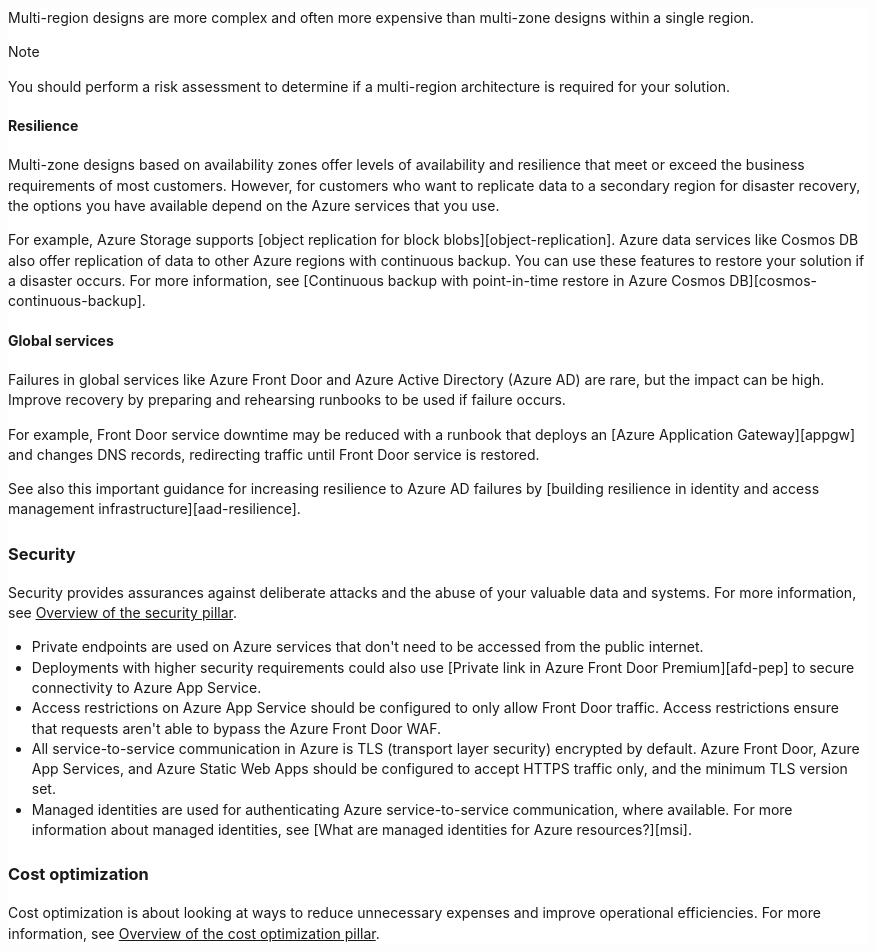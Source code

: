Multi-region designs are more complex and often more expensive than multi-zone designs within a single region.

> [!NOTE]
> You should perform a risk assessment to determine if a multi-region architecture is required for your solution.

#### Resilience

Multi-zone designs based on availability zones offer levels of availability and resilience that meet or exceed the business requirements of most customers. However, for customers who want to replicate data to a secondary region for disaster recovery, the options you have available depend on the Azure services that you use.

For example, Azure Storage supports [object replication for block blobs][object-replication]. Azure data services like Cosmos DB also offer replication of data to other Azure regions with continuous backup. You can use these features to restore your solution if a disaster occurs. For more information, see [Continuous backup with point-in-time restore in Azure Cosmos DB][cosmos-continuous-backup].

#### Global services

Failures in global services like Azure Front Door and Azure Active Directory (Azure AD) are rare, but the impact can be high. Improve recovery by preparing and rehearsing runbooks to be used if failure occurs.

For example, Front Door service downtime may be reduced with a runbook that deploys an [Azure Application Gateway][appgw] and changes DNS records, redirecting traffic until Front Door service is restored.

See also this important guidance for increasing resilience to Azure AD failures by [building resilience in identity and access management infrastructure][aad-resilience].

### Security

Security provides assurances against deliberate attacks and the abuse of your valuable data and systems. For more information, see [Overview of the security pillar](/azure/architecture/framework/security/overview).

* Private endpoints are used on Azure services that don't need to be accessed from the public internet.
* Deployments with higher security requirements could also use [Private link in Azure Front Door Premium][afd-pep] to secure connectivity to Azure App Service.
* Access restrictions on Azure App Service should be configured to only allow Front Door traffic. Access restrictions ensure that requests aren't able to bypass the Azure Front Door WAF.
* All service-to-service communication in Azure is TLS (transport layer security) encrypted by default. Azure Front Door, Azure App Services, and Azure Static Web Apps should be configured to accept HTTPS traffic only, and the minimum TLS version set.
* Managed identities are used for authenticating Azure service-to-service communication, where available. For more information about managed identities, see [What are managed identities for Azure resources?][msi].

### Cost optimization

Cost optimization is about looking at ways to reduce unnecessary expenses and improve operational efficiencies. For more information, see [Overview of the cost optimization pillar](/azure/architecture/framework/cost/overview).


[zrs]: /azure/storage/common/storage-redundancy#zone-redundant-storage